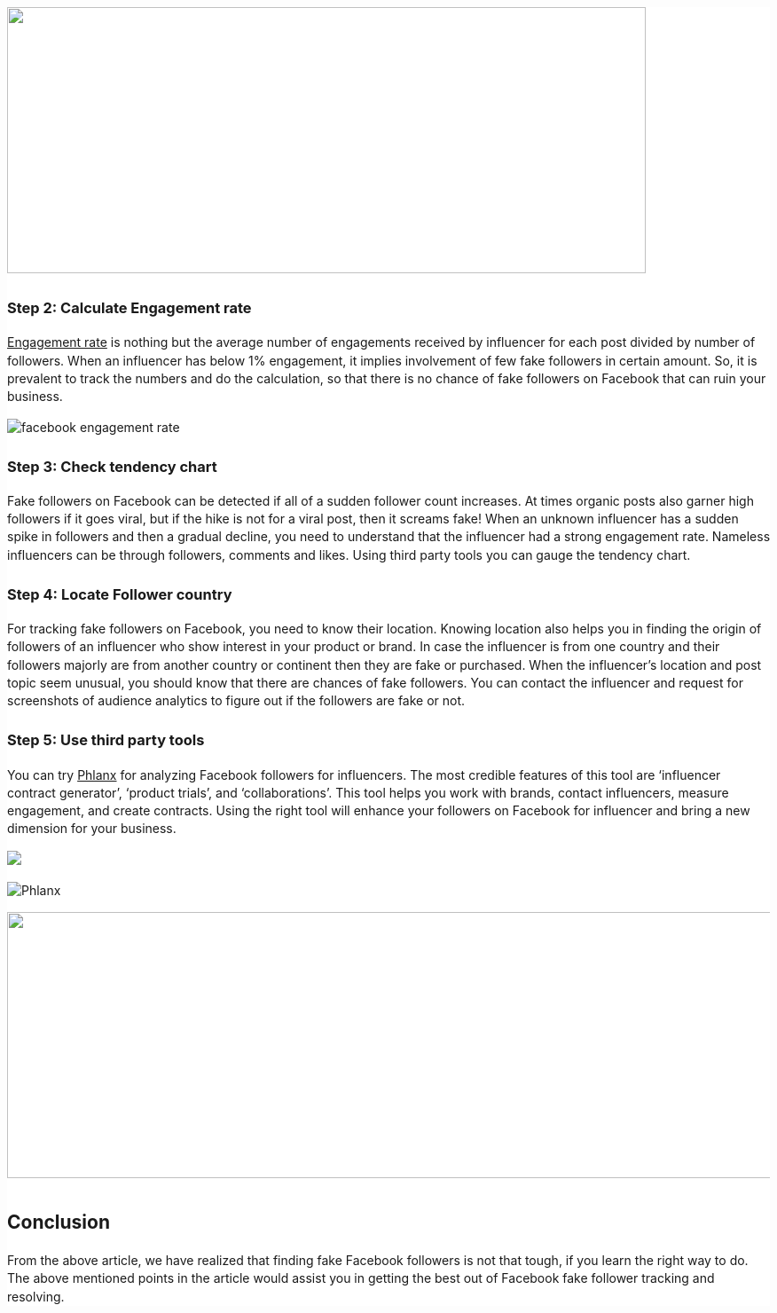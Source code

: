 
<a href="https://25home.pxf.io/c/5597632/2090698/16836" target="_top" id="2090698"><img src="//a.impactradius-go.com/display-ad/16836-2090698" border="0" alt="" width="720" height="300"/></a>

### Step 2: Calculate Engagement rate

[Engagement rate](https://trackmaven.com/marketing-dictionary/engagement-rate/) is nothing but the average number of engagements received by influencer for each post divided by number of followers. When an influencer has below 1% engagement, it implies involvement of few fake followers in certain amount. So, it is prevalent to track the numbers and do the calculation, so that there is no chance of fake followers on Facebook that can ruin your business.

![facebook engagement rate](https://images.wondershare.com/filmora/article-images/engagement-rate-facebook.JPG)

### Step 3: Check tendency chart

Fake followers on Facebook can be detected if all of a sudden follower count increases. At times organic posts also garner high followers if it goes viral, but if the hike is not for a viral post, then it screams fake! When an unknown influencer has a sudden spike in followers and then a gradual decline, you need to understand that the influencer had a strong engagement rate. Nameless influencers can be through followers, comments and likes. Using third party tools you can gauge the tendency chart.

### Step 4: Locate Follower country

For tracking fake followers on Facebook, you need to know their location. Knowing location also helps you in finding the origin of followers of an influencer who show interest in your product or brand. In case the influencer is from one country and their followers majorly are from another country or continent then they are fake or purchased. When the influencer’s location and post topic seem unusual, you should know that there are chances of fake followers. You can contact the influencer and request for screenshots of audience analytics to figure out if the followers are fake or not.

### Step 5: Use third party tools

You can try [Phlanx](https://phlanx.com/) for analyzing Facebook followers for influencers. The most credible features of this tool are ‘influencer contract generator’, ‘product trials’, and ‘collaborations’. This tool helps you work with brands, contact influencers, measure engagement, and create contracts. Using the right tool will enhance your followers on Facebook for influencer and bring a new dimension for your business.


<a href="https://secure.2checkout.com/order/checkout.php?PRODS=3851655&QTY=1&AFFILIATE=108875&CART=1"><img src="http://www.aiseesoft.com/avangate/30p/banner.jpg" border="0"></a>

![Phlanx](https://images.wondershare.com/filmora/article-images/Phlanx.JPG)


<a href="https://aofit.pxf.io/c/5597632/1399701/16396" target="_top" id="1399701"><img src="//a.impactradius-go.com/display-ad/16396-1399701" border="0" alt="" width="960" height="300"/></a><img height="0" width="0" src="https://imp.pxf.io/i/5597632/1399701/16396" style="position:absolute;visibility:hidden;" border="0" />

## Conclusion

From the above article, we have realized that finding fake Facebook followers is not that tough, if you learn the right way to do. The above mentioned points in the article would assist you in getting the best out of Facebook fake follower tracking and resolving.
